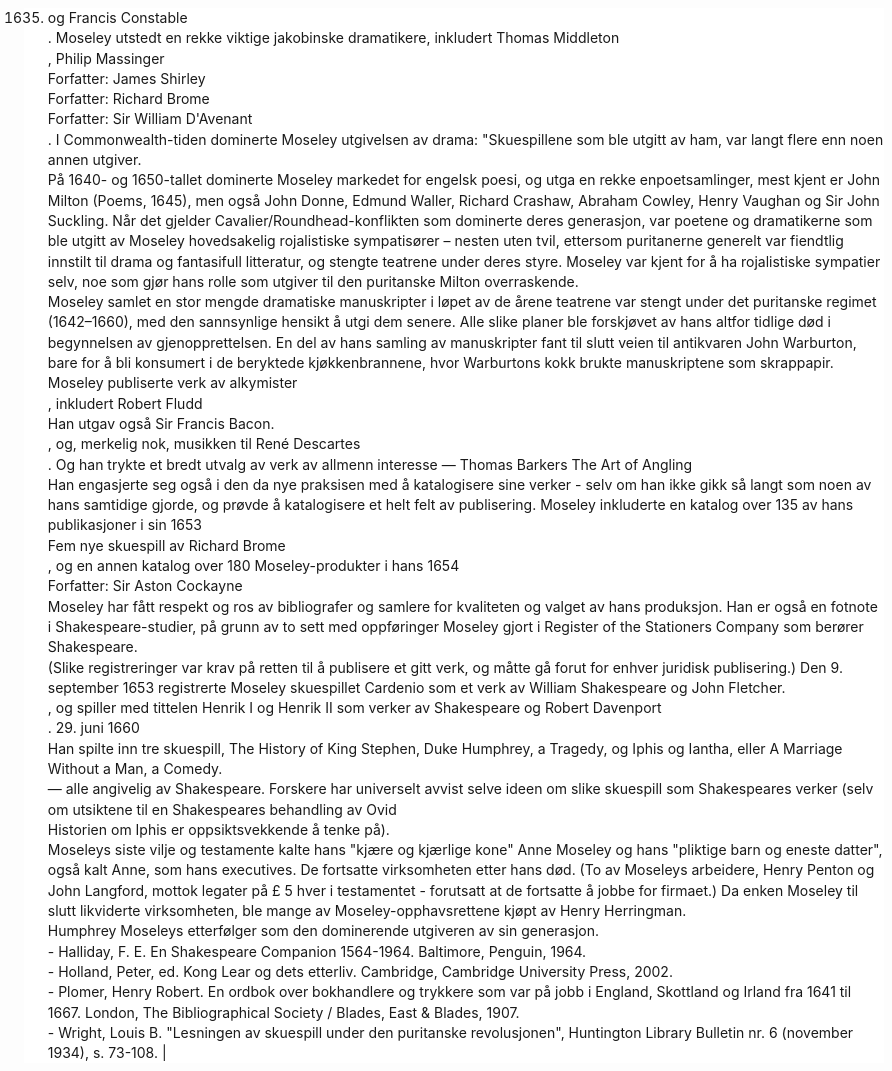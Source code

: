 1635) og Francis Constable<br/>. Moseley utstedt en rekke viktige jakobinske dramatikere, inkludert Thomas Middleton<br/>, Philip Massinger<br/>Forfatter: James Shirley<br/>Forfatter: Richard Brome<br/>Forfatter: Sir William D'Avenant<br/>. I Commonwealth-tiden dominerte Moseley utgivelsen av drama: "Skuespillene som ble utgitt av ham, var langt flere enn noen annen utgiver.<br/>På 1640- og 1650-tallet dominerte Moseley markedet for engelsk poesi, og utga en rekke enpoetsamlinger, mest kjent er John Milton (Poems, 1645), men også John Donne, Edmund Waller, Richard Crashaw, Abraham Cowley, Henry Vaughan og Sir John Suckling. Når det gjelder Cavalier/Roundhead-konflikten som dominerte deres generasjon, var poetene og dramatikerne som ble utgitt av Moseley hovedsakelig rojalistiske sympatisører – nesten uten tvil, ettersom puritanerne generelt var fiendtlig innstilt til drama og fantasifull litteratur, og stengte teatrene under deres styre. Moseley var kjent for å ha rojalistiske sympatier selv, noe som gjør hans rolle som utgiver til den puritanske Milton overraskende.<br/>Moseley samlet en stor mengde dramatiske manuskripter i løpet av de årene teatrene var stengt under det puritanske regimet (1642–1660), med den sannsynlige hensikt å utgi dem senere. Alle slike planer ble forskjøvet av hans altfor tidlige død i begynnelsen av gjenopprettelsen. En del av hans samling av manuskripter fant til slutt veien til antikvaren John Warburton, bare for å bli konsumert i de beryktede kjøkkenbrannene, hvor Warburtons kokk brukte manuskriptene som skrappapir.<br/>Moseley publiserte verk av alkymister<br/>, inkludert Robert Fludd<br/>Han utgav også Sir Francis Bacon.<br/>, og, merkelig nok, musikken til René Descartes<br/>. Og han trykte et bredt utvalg av verk av allmenn interesse — Thomas Barkers The Art of Angling<br/>Han engasjerte seg også i den da nye praksisen med å katalogisere sine verker - selv om han ikke gikk så langt som noen av hans samtidige gjorde, og prøvde å katalogisere et helt felt av publisering. Moseley inkluderte en katalog over 135 av hans publikasjoner i sin 1653<br/>Fem nye skuespill av Richard Brome<br/>, og en annen katalog over 180 Moseley-produkter i hans 1654<br/>Forfatter: Sir Aston Cockayne<br/>Moseley har fått respekt og ros av bibliografer og samlere for kvaliteten og valget av hans produksjon. Han er også en fotnote i Shakespeare-studier, på grunn av to sett med oppføringer Moseley gjort i Register of the Stationers Company som berører Shakespeare.<br/>(Slike registreringer var krav på retten til å publisere et gitt verk, og måtte gå forut for enhver juridisk publisering.) Den 9. september 1653 registrerte Moseley skuespillet Cardenio som et verk av William Shakespeare og John Fletcher.<br/>, og spiller med tittelen Henrik I og Henrik II som verker av Shakespeare og Robert Davenport<br/>. 29. juni 1660<br/>Han spilte inn tre skuespill, The History of King Stephen, Duke Humphrey, a Tragedy, og Iphis og Iantha, eller A Marriage Without a Man, a Comedy.<br/>— alle angivelig av Shakespeare. Forskere har universelt avvist selve ideen om slike skuespill som Shakespeares verker (selv om utsiktene til en Shakespeares behandling av Ovid<br/>Historien om Iphis er oppsiktsvekkende å tenke på).<br/>Moseleys siste vilje og testamente kalte hans "kjære og kjærlige kone" Anne Moseley og hans "pliktige barn og eneste datter", også kalt Anne, som hans executives. De fortsatte virksomheten etter hans død. (To av Moseleys arbeidere, Henry Penton og John Langford, mottok legater på £ 5 hver i testamentet - forutsatt at de fortsatte å jobbe for firmaet.) Da enken Moseley til slutt likviderte virksomheten, ble mange av Moseley-opphavsrettene kjøpt av Henry Herringman.<br/>Humphrey Moseleys etterfølger som den dominerende utgiveren av sin generasjon.<br/>- Halliday, F. E. En Shakespeare Companion 1564-1964. Baltimore, Penguin, 1964.<br/>- Holland, Peter, ed. Kong Lear og dets etterliv. Cambridge, Cambridge University Press, 2002.<br/>- Plomer, Henry Robert. En ordbok over bokhandlere og trykkere som var på jobb i England, Skottland og Irland fra 1641 til 1667. London, The Bibliographical Society / Blades, East & Blades, 1907.<br/>- Wright, Louis B. "Lesningen av skuespill under den puritanske revolusjonen", Huntington Library Bulletin nr. 6 (november 1934), s. 73-108. |